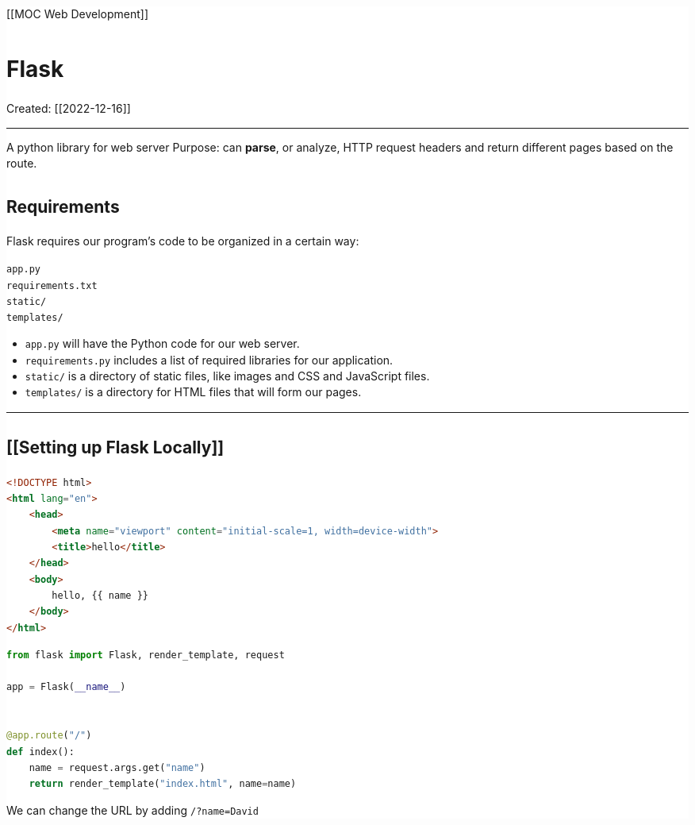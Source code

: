 [[MOC Web Development]]

# Flask
Created:  [[2022-12-16]]

---
A python library for web server
Purpose: can **parse**, or analyze, HTTP request headers and return different pages based on the route.

## Requirements
Flask requires our program’s code to be organized in a certain way:
```
app.py
requirements.txt
static/
templates/
```
-   `app.py` will have the Python code for our web server.
-   `requirements.py` includes a list of required libraries for our application.
-   `static/` is a directory of static files, like images and CSS and JavaScript files.
-   `templates/` is a directory for HTML files that will form our pages.


---
## [[Setting up Flask Locally]]


```HTML
<!DOCTYPE html>
<html lang="en">
    <head>
        <meta name="viewport" content="initial-scale=1, width=device-width">
        <title>hello</title>
    </head>
    <body>
        hello, {{ name }}
    </body>
</html>
```

```Python
from flask import Flask, render_template, request

app = Flask(__name__)


@app.route("/")
def index():
    name = request.args.get("name")
    return render_template("index.html", name=name)

```
We can change the URL by adding `/?name=David`
